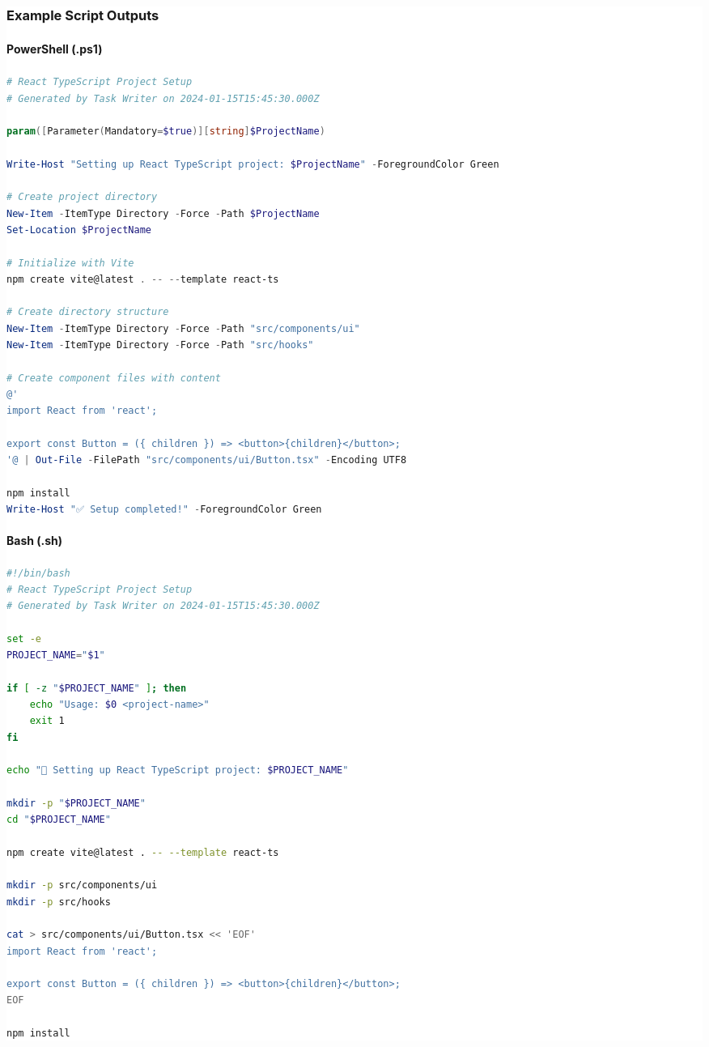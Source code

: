 ### Example Script Outputs

#### PowerShell (.ps1)
```powershell
# React TypeScript Project Setup
# Generated by Task Writer on 2024-01-15T15:45:30.000Z

param([Parameter(Mandatory=$true)][string]$ProjectName)

Write-Host "Setting up React TypeScript project: $ProjectName" -ForegroundColor Green

# Create project directory
New-Item -ItemType Directory -Force -Path $ProjectName
Set-Location $ProjectName

# Initialize with Vite
npm create vite@latest . -- --template react-ts

# Create directory structure
New-Item -ItemType Directory -Force -Path "src/components/ui"
New-Item -ItemType Directory -Force -Path "src/hooks"

# Create component files with content
@'
import React from 'react';

export const Button = ({ children }) => <button>{children}</button>;
'@ | Out-File -FilePath "src/components/ui/Button.tsx" -Encoding UTF8

npm install
Write-Host "✅ Setup completed!" -ForegroundColor Green
```

#### Bash (.sh)
```bash
#!/bin/bash
# React TypeScript Project Setup
# Generated by Task Writer on 2024-01-15T15:45:30.000Z

set -e
PROJECT_NAME="$1"

if [ -z "$PROJECT_NAME" ]; then
    echo "Usage: $0 <project-name>"
    exit 1
fi

echo "🚀 Setting up React TypeScript project: $PROJECT_NAME"

mkdir -p "$PROJECT_NAME"
cd "$PROJECT_NAME"

npm create vite@latest . -- --template react-ts

mkdir -p src/components/ui
mkdir -p src/hooks

cat > src/components/ui/Button.tsx << 'EOF'
import React from 'react';

export const Button = ({ children }) => <button>{children}</button>;
EOF

npm install
```